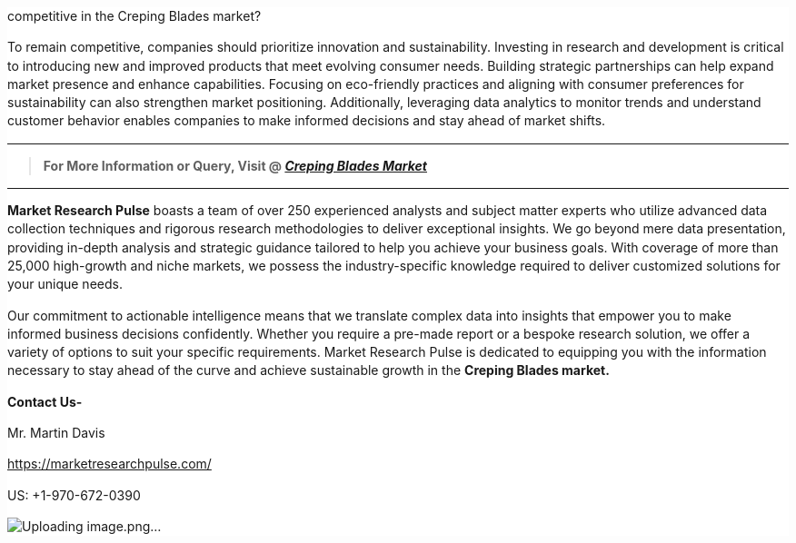 competitive in the Creping Blades market?</strong></p><p>To remain competitive, companies should prioritize innovation and sustainability. Investing in research and development is critical to introducing new and improved products that meet evolving consumer needs. Building strategic partnerships can help expand market presence and enhance capabilities. Focusing on eco-friendly practices and aligning with consumer preferences for sustainability can also strengthen market positioning. Additionally, leveraging data analytics to monitor trends and understand customer behavior enables companies to make informed decisions and stay ahead of market shifts.</p><hr /><blockquote><p><strong>For More Information or Query, Visit @&nbsp;<em><a href="https://marketresearchpulse.com/report/70158/creping-blades-market?utm_source=Linkedin&utm_medium=029">Creping Blades Market</a></em></strong></p></blockquote><hr /><p><strong>Market Research Pulse</strong> boasts a team of over 250 experienced analysts and subject matter experts who utilize advanced data collection techniques and rigorous research methodologies to deliver exceptional insights. We go beyond mere data presentation, providing in-depth analysis and strategic guidance tailored to help you achieve your business goals. With coverage of more than 25,000 high-growth and niche markets, we possess the industry-specific knowledge required to deliver customized solutions for your unique needs.</p><p>Our commitment to actionable intelligence means that we translate complex data into insights that empower you to make informed business decisions confidently. Whether you require a pre-made report or a bespoke research solution, we offer a variety of options to suit your specific requirements. Market Research Pulse is dedicated to equipping you with the information necessary to stay ahead of the curve and achieve sustainable growth in the <strong>Creping Blades market.</strong></p><p><strong>Contact Us-</strong></p><p>Mr. Martin Davis</p><p>https://marketresearchpulse.com/</p><p>US: +1-970-672-0390</p>
![Uploading image.png…]()
